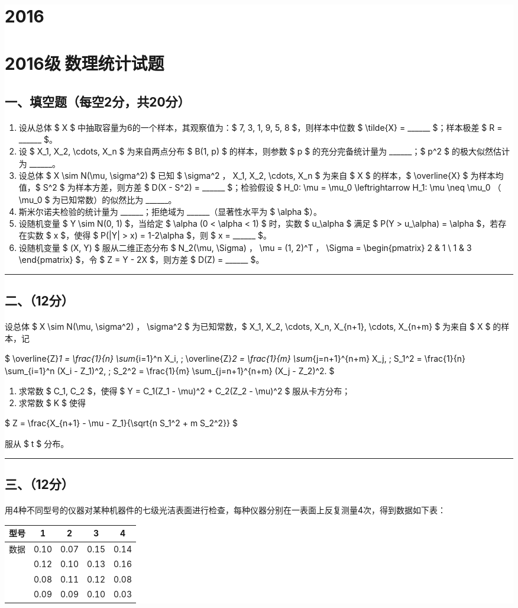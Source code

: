# 2016

# 2016级 数理统计试题
## 一、填空题（每空2分，共20分）
1. 设从总体 $ X $ 中抽取容量为6的一个样本，其观察值为：$ 7, 3, 1, 9, 5, 8 $，则样本中位数 $ \tilde{X} = ______ $；样本极差 $ R = ______ $。
2. 设 $ X_1, X_2, \cdots, X_n $ 为来自两点分布 $ B(1, p) $ 的样本，则参数 $ p $ 的充分完备统计量为 ______；$ p^2 $ 的极大似然估计为 ______。
3. 设总体 $ X \sim N(\mu, \sigma^2) $ 已知 $ \sigma^2 $，$ X_1, X_2, \cdots, X_n $ 为来自 $ X $ 的样本，$ \overline{X} $ 为样本均值，$ S^2 $ 为样本方差，则方差 $ D(X - S^2) = ______ $；检验假设 $ H_0: \mu = \mu_0 \leftrightarrow H_1: \mu \neq \mu_0 $（$ \mu_0 $ 为已知常数）的似然比为 ______。
4. 斯米尔诺夫检验的统计量为 ______；拒绝域为 ______（显著性水平为 $ \alpha $）。
5. 设随机变量 $ Y \sim N(0, 1) $，当给定 $ \alpha (0 < \alpha < 1) $ 时，实数 $ u_\alpha $ 满足 $ P(Y > u_\alpha) = \alpha $，若存在实数 $ x $，使得 $ P(|Y| > x) = 1-2\alpha $，则 $ x = ______ $。
6. 设随机变量 $ (X, Y) $ 服从二维正态分布 $ N_2(\mu, \Sigma) $，$ \mu = (1, 2)^T $，$ \Sigma = \begin{pmatrix} 2 & 1 \\ 1 & 3 \end{pmatrix} $，令 $ Z = Y - 2X $，则方差 $ D(Z) = ______ $。

---

## 二、（12分）
设总体 $ X \sim N(\mu, \sigma^2) $，$ \sigma^2 $ 为已知常数，$ X_1, X_2, \cdots, X_n, X_{n+1}, \cdots, X_{n+m} $ 为来自 $ X $ 的样本，记 

$ \overline{Z}_1 = \frac{1}{n} \sum_{i=1}^n X_i, \; \overline{Z}_2 = \frac{1}{m} \sum_{j=n+1}^{n+m} X_j, \; S_1^2 = \frac{1}{n} \sum_{i=1}^n (X_i - Z_1)^2, \; S_2^2 = \frac{1}{m} \sum_{j=n+1}^{n+m} (X_j - Z_2)^2. $

1. 求常数 $ C_1, C_2 $，使得 $ Y = C_1(Z_1 - \mu)^2 + C_2(Z_2 - \mu)^2 $ 服从卡方分布；
2. 求常数 $ K $ 使得

$ Z = \frac{X_{n+1} - \mu - Z_1}{\sqrt{n S_1^2 + m S_2^2}} $

   服从 $ t $ 分布。

---

## 三、（12分）
用4种不同型号的仪器对某种机器件的七级光洁表面进行检查，每种仪器分别在一表面上反复测量4次，得到数据如下表：

| 型号 | 1 | 2 | 3 | 4 |
| --- | --- | --- | --- | --- |
| 数据 | 0.10 | 0.07 | 0.15 | 0.14 |
|  | 0.12 | 0.10 | 0.13 | 0.16 |
|  | 0.08 | 0.11 | 0.12 | 0.08 |
|  | 0.09 | 0.09 | 0.10 | 0.03 |
